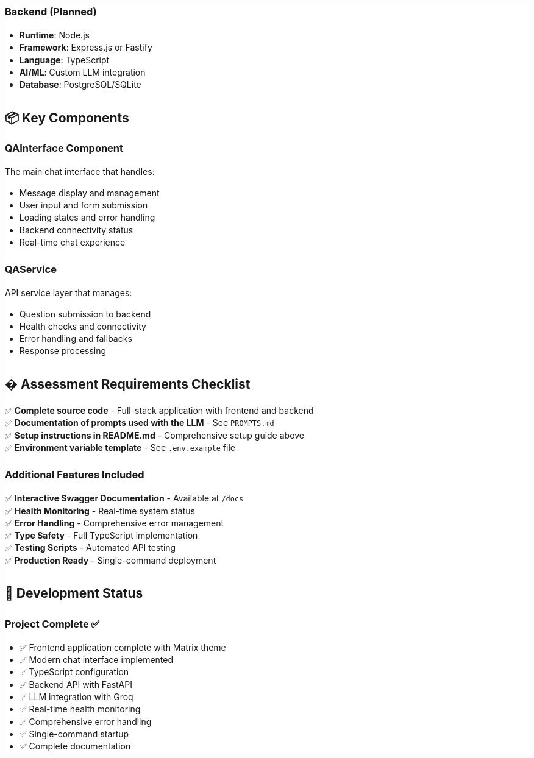 ### Backend (Planned)
- **Runtime**: Node.js
- **Framework**: Express.js or Fastify
- **Language**: TypeScript
- **AI/ML**: Custom LLM integration
- **Database**: PostgreSQL/SQLite

## 📦 Key Components

### QAInterface Component
The main chat interface that handles:
- Message display and management
- User input and form submission
- Loading states and error handling
- Backend connectivity status
- Real-time chat experience

### QAService
API service layer that manages:
- Question submission to backend
- Health checks and connectivity
- Error handling and fallbacks
- Response processing

## � Assessment Requirements Checklist

✅ **Complete source code** - Full-stack application with frontend and backend  
✅ **Documentation of prompts used with the LLM** - See `PROMPTS.md`  
✅ **Setup instructions in README.md** - Comprehensive setup guide above  
✅ **Environment variable template** - See `.env.example` file  

### Additional Features Included
✅ **Interactive Swagger Documentation** - Available at `/docs`  
✅ **Health Monitoring** - Real-time system status  
✅ **Error Handling** - Comprehensive error management  
✅ **Type Safety** - Full TypeScript implementation  
✅ **Testing Scripts** - Automated API testing  
✅ **Production Ready** - Single-command deployment  

## 🔄 Development Status

### Project Complete ✅
- ✅ Frontend application complete with Matrix theme
- ✅ Modern chat interface implemented  
- ✅ TypeScript configuration
- ✅ Backend API with FastAPI
- ✅ LLM integration with Groq
- ✅ Real-time health monitoring
- ✅ Comprehensive error handling
- ✅ Single-command startup
- ✅ Complete documentation

